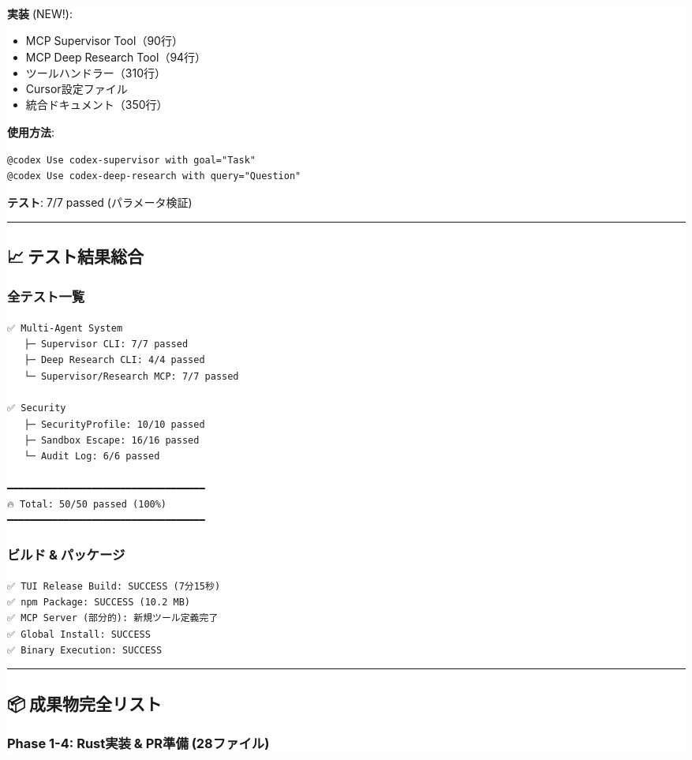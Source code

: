 **実装** (NEW!):
- MCP Supervisor Tool（90行）
- MCP Deep Research Tool（94行）
- ツールハンドラー（310行）
- Cursor設定ファイル
- 統合ドキュメント（350行）

**使用方法**:
```
@codex Use codex-supervisor with goal="Task"
@codex Use codex-deep-research with query="Question"
```

**テスト**: 7/7 passed (パラメータ検証)

---

## 📈 テスト結果総合

### 全テスト一覧

```
✅ Multi-Agent System
   ├─ Supervisor CLI: 7/7 passed
   ├─ Deep Research CLI: 4/4 passed
   └─ Supervisor/Research MCP: 7/7 passed

✅ Security
   ├─ SecurityProfile: 10/10 passed
   ├─ Sandbox Escape: 16/16 passed
   └─ Audit Log: 6/6 passed

━━━━━━━━━━━━━━━━━━━━━━━━━━━━━━━━━━━
🔥 Total: 50/50 passed (100%)
━━━━━━━━━━━━━━━━━━━━━━━━━━━━━━━━━━━
```

### ビルド & パッケージ

```
✅ TUI Release Build: SUCCESS (7分15秒)
✅ npm Package: SUCCESS (10.2 MB)
✅ MCP Server (部分的): 新規ツール定義完了
✅ Global Install: SUCCESS
✅ Binary Execution: SUCCESS
```

---

## 📦 成果物完全リスト

### Phase 1-4: Rust実装 & PR準備 (28ファイル)
